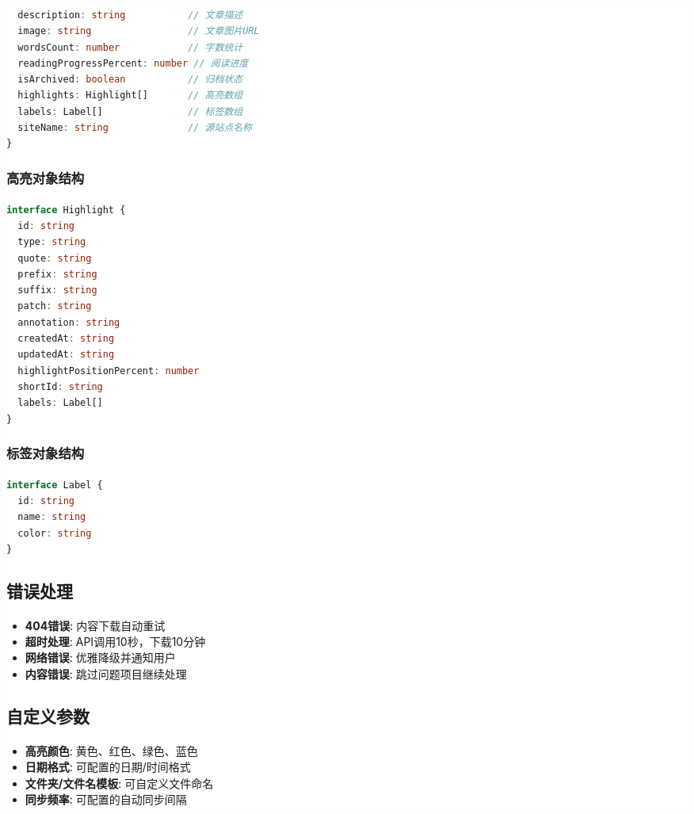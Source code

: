 ```typescript
  description: string           // 文章描述
  image: string                 // 文章图片URL
  wordsCount: number            // 字数统计
  readingProgressPercent: number // 阅读进度
  isArchived: boolean           // 归档状态
  highlights: Highlight[]       // 高亮数组
  labels: Label[]               // 标签数组
  siteName: string              // 源站点名称
}
```

### 高亮对象结构

```typescript
interface Highlight {
  id: string
  type: string
  quote: string
  prefix: string
  suffix: string
  patch: string
  annotation: string
  createdAt: string
  updatedAt: string
  highlightPositionPercent: number
  shortId: string
  labels: Label[]
}
```

### 标签对象结构

```typescript
interface Label {
  id: string
  name: string
  color: string
}
```

## 错误处理

- **404错误**: 内容下载自动重试
- **超时处理**: API调用10秒，下载10分钟
- **网络错误**: 优雅降级并通知用户
- **内容错误**: 跳过问题项目继续处理

## 自定义参数

- **高亮颜色**: 黄色、红色、绿色、蓝色
- **日期格式**: 可配置的日期/时间格式
- **文件夹/文件名模板**: 可自定义文件命名
- **同步频率**: 可配置的自动同步间隔
